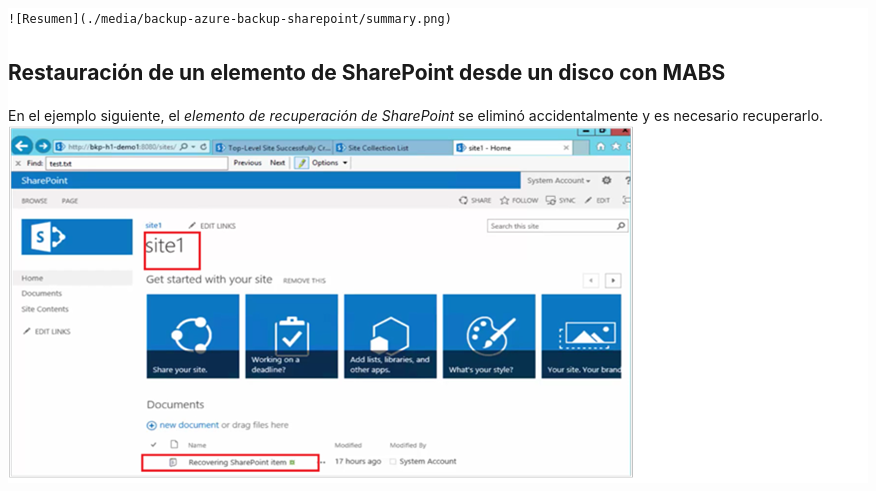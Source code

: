     ![Resumen](./media/backup-azure-backup-sharepoint/summary.png)

## <a name="restore-a-sharepoint-item-from-disk-by-using-mabs"></a>Restauración de un elemento de SharePoint desde un disco con MABS
En el ejemplo siguiente, el *elemento de recuperación de SharePoint* se eliminó accidentalmente y es necesario recuperarlo.
![Protección de SharePoint con MABS4](./media/backup-azure-backup-sharepoint/dpm-sharepoint-protection5.png)
